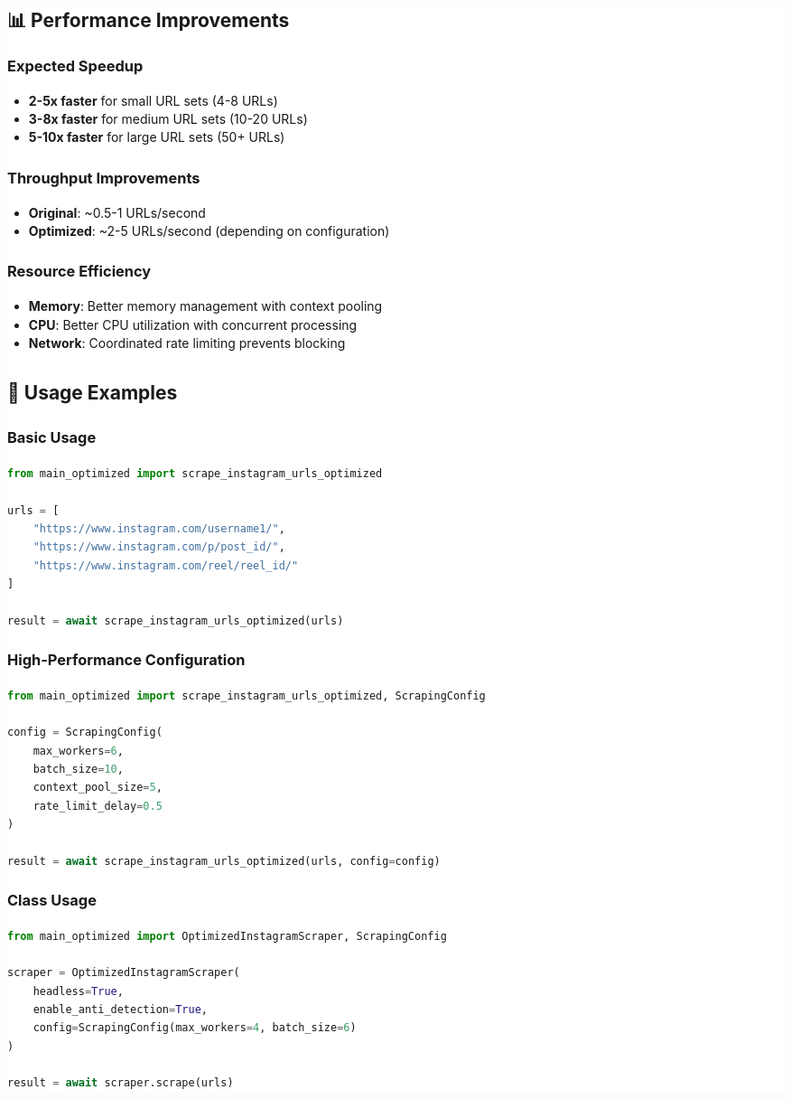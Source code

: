 ## 📊 Performance Improvements

### Expected Speedup
- **2-5x faster** for small URL sets (4-8 URLs)
- **3-8x faster** for medium URL sets (10-20 URLs)
- **5-10x faster** for large URL sets (50+ URLs)

### Throughput Improvements
- **Original**: ~0.5-1 URLs/second
- **Optimized**: ~2-5 URLs/second (depending on configuration)

### Resource Efficiency
- **Memory**: Better memory management with context pooling
- **CPU**: Better CPU utilization with concurrent processing
- **Network**: Coordinated rate limiting prevents blocking

## 🚀 Usage Examples

### Basic Usage
```python
from main_optimized import scrape_instagram_urls_optimized

urls = [
    "https://www.instagram.com/username1/",
    "https://www.instagram.com/p/post_id/",
    "https://www.instagram.com/reel/reel_id/"
]

result = await scrape_instagram_urls_optimized(urls)
```

### High-Performance Configuration
```python
from main_optimized import scrape_instagram_urls_optimized, ScrapingConfig

config = ScrapingConfig(
    max_workers=6,
    batch_size=10,
    context_pool_size=5,
    rate_limit_delay=0.5
)

result = await scrape_instagram_urls_optimized(urls, config=config)
```

### Class Usage
```python
from main_optimized import OptimizedInstagramScraper, ScrapingConfig

scraper = OptimizedInstagramScraper(
    headless=True,
    enable_anti_detection=True,
    config=ScrapingConfig(max_workers=4, batch_size=6)
)

result = await scraper.scrape(urls)
```

